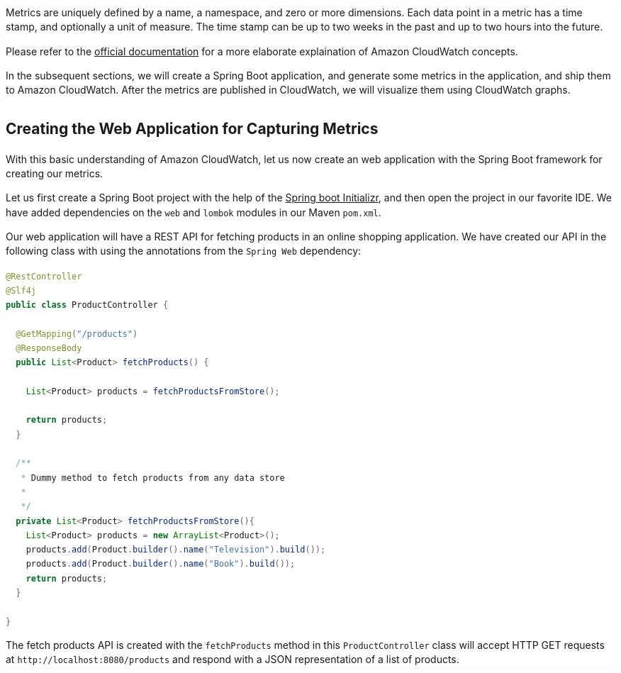 Metrics are uniquely defined by a name, a namespace, and zero or more dimensions. Each data point in a metric has a time stamp, and optionally a unit of measure. The time stamp can be up to two weeks in the past and up to two hours into the future.

Please refer to the [official documentation](https://docs.aws.amazon.com/AmazonCloudWatch/latest/monitoring/cloudwatch_concepts.html) for a more elaborate explaination of Amazon CloudWatch concepts.

In the subsequent sections, we will create a Spring Boot application, and generate some metrics in the application, and ship them to Amazon CloudWatch. After the metrics are published in CloudWatch, we will visualize them using CloudWatch graphs.

## Creating the Web Application for Capturing Metrics

With this basic understanding of Amazon CloudWatch, let us now create an web application with the Spring Boot framework for creating our metrics.

Let us first create a Spring Boot project with the help of the [Spring boot Initializr](https://start.spring.io/#!type=maven-project&language=java&platformVersion=2.5.3.RELEASE&packaging=jar&jvmVersion=11&groupId=io.pratik&artifactId=metricscapture&name=metricscapture&description=Demo%20project%20for%20capturing%20cloudwatch%20metrics%20in%20Spring%20Boot&packageName=io.pratik.metricscapture&dependencies=web,lombok), and then open the project in our favorite IDE. We have added dependencies on the `web` and `lombok` modules in our Maven `pom.xml`. 


Our web application will have a REST API for fetching products in an online shopping application. 
We have created our API in the following class with using the annotations from the `Spring Web` dependency:

```java
@RestController
@Slf4j
public class ProductController {

  @GetMapping("/products")
  @ResponseBody
  public List<Product> fetchProducts() {
    
    List<Product> products = fetchProductsFromStore();
        
    return products;
  }
  
  /**
   * Dummy method to fetch products from any data store
   * 
   */
  private List<Product> fetchProductsFromStore(){
    List<Product> products = new ArrayList<Product>();
    products.add(Product.builder().name("Television").build());
    products.add(Product.builder().name("Book").build());
    return products;
  }
 
}

```
The fetch products API is created with the `fetchProducts` method in this `ProductController` class will accept HTTP GET requests at `http://localhost:8080/products` and respond with a JSON representation of a list of products.
